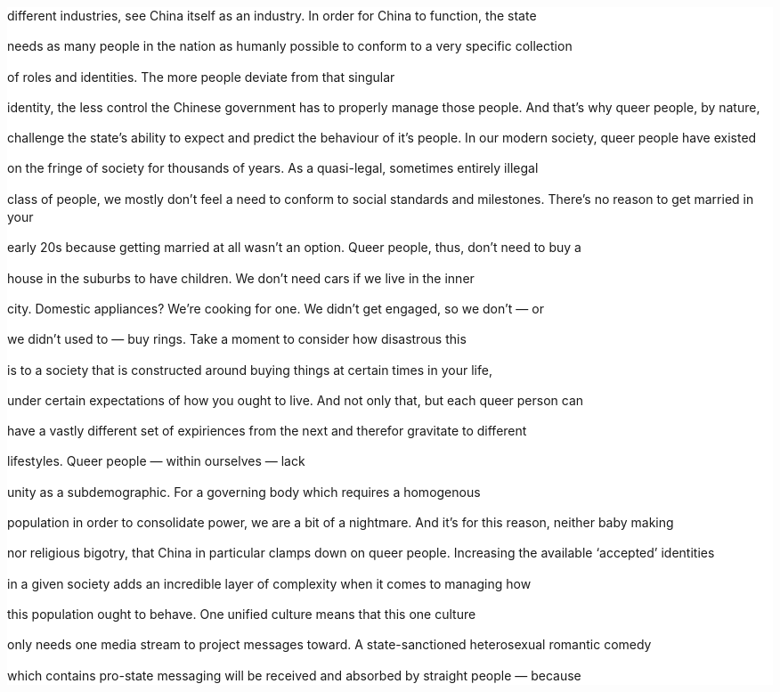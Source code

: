 different industries, see China itself as an industry. In order for China to
function, the state

needs as many people in the nation as humanly possible to conform to a very
specific collection

of roles and identities. The more people deviate from that singular

identity, the less control the Chinese government has to properly manage those
people. And that’s why queer people, by nature,

challenge the state’s ability to expect and predict the behaviour of it’s
people. In our modern society, queer people have existed

on the fringe of society for thousands of years. As a quasi-legal, sometimes
entirely illegal

class of people, we mostly don’t feel a need to conform to social standards and
milestones. There’s no reason to get married in your

early 20s because getting married at all wasn’t an option. Queer people, thus,
don’t need to buy a

house in the suburbs to have children. We don’t need cars if we live in the
inner

city. Domestic appliances? We’re cooking for one. We didn’t get engaged, so we
don’t — or

we didn’t used to — buy rings. Take a moment to consider how disastrous this

is to a society that is constructed around buying things at certain times in
your life,

under certain expectations of how you ought to live. And not only that, but each
queer person can

have a vastly different set of expiriences from the next and therefor gravitate
to different

lifestyles. Queer people — within ourselves — lack

unity as a subdemographic. For a governing body which requires a homogenous

population in order to consolidate power, we are a bit of a nightmare. And it’s
for this reason, neither baby making

nor religious bigotry, that China in particular clamps down on queer people.
Increasing the available ‘accepted’ identities

in a given society adds an incredible layer of complexity when it comes to
managing how

this population ought to behave. One unified culture means that this one culture

only needs one media stream to project messages toward. A state-sanctioned
heterosexual romantic comedy

which contains pro-state messaging will be received and absorbed by straight
people — because
